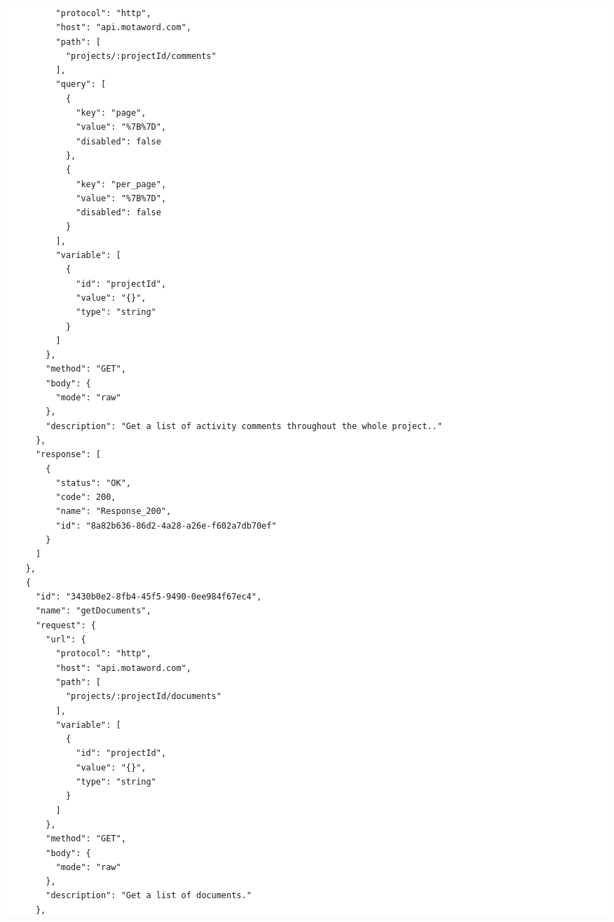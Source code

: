               "protocol": "http",
              "host": "api.motaword.com",
              "path": [
                "projects/:projectId/comments"
              ],
              "query": [
                {
                  "key": "page",
                  "value": "%7B%7D",
                  "disabled": false
                },
                {
                  "key": "per_page",
                  "value": "%7B%7D",
                  "disabled": false
                }
              ],
              "variable": [
                {
                  "id": "projectId",
                  "value": "{}",
                  "type": "string"
                }
              ]
            },
            "method": "GET",
            "body": {
              "mode": "raw"
            },
            "description": "Get a list of activity comments throughout the whole project.."
          },
          "response": [
            {
              "status": "OK",
              "code": 200,
              "name": "Response_200",
              "id": "8a82b636-86d2-4a28-a26e-f602a7db70ef"
            }
          ]
        },
        {
          "id": "3430b0e2-8fb4-45f5-9490-0ee984f67ec4",
          "name": "getDocuments",
          "request": {
            "url": {
              "protocol": "http",
              "host": "api.motaword.com",
              "path": [
                "projects/:projectId/documents"
              ],
              "variable": [
                {
                  "id": "projectId",
                  "value": "{}",
                  "type": "string"
                }
              ]
            },
            "method": "GET",
            "body": {
              "mode": "raw"
            },
            "description": "Get a list of documents."
          },